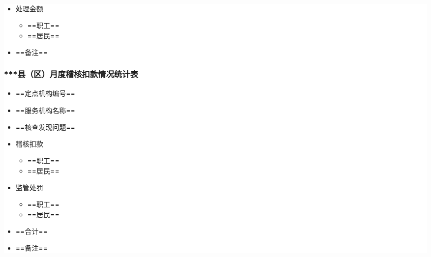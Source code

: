 - 处理金额
  - ==职工==
  - ==居民==

- ==备注==



### ***县（区）月度稽核扣款情况统计表

- ==定点机构编号==

- ==服务机构名称==
- ==核查发现问题==
- 稽核扣款
  - ==职工==
  - ==居民==

- 监管处罚
  - ==职工==
  - ==居民==

- ==合计==
- ==备注==


